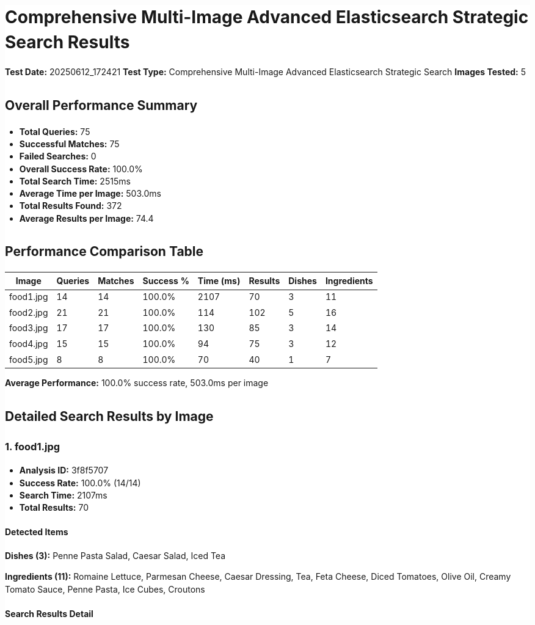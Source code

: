 # Comprehensive Multi-Image Advanced Elasticsearch Strategic Search Results

**Test Date:** 20250612_172421
**Test Type:** Comprehensive Multi-Image Advanced Elasticsearch Strategic Search
**Images Tested:** 5

## Overall Performance Summary

- **Total Queries:** 75
- **Successful Matches:** 75
- **Failed Searches:** 0
- **Overall Success Rate:** 100.0%
- **Total Search Time:** 2515ms
- **Average Time per Image:** 503.0ms
- **Total Results Found:** 372
- **Average Results per Image:** 74.4

## Performance Comparison Table

| Image | Queries | Matches | Success % | Time (ms) | Results | Dishes | Ingredients |
|-------|---------|---------|-----------|-----------|---------|--------|-------------|
| food1.jpg | 14 | 14 | 100.0% | 2107 | 70 | 3 | 11 |
| food2.jpg | 21 | 21 | 100.0% | 114 | 102 | 5 | 16 |
| food3.jpg | 17 | 17 | 100.0% | 130 | 85 | 3 | 14 |
| food4.jpg | 15 | 15 | 100.0% | 94 | 75 | 3 | 12 |
| food5.jpg | 8 | 8 | 100.0% | 70 | 40 | 1 | 7 |

**Average Performance:** 100.0% success rate, 503.0ms per image

## Detailed Search Results by Image

### 1. food1.jpg

- **Analysis ID:** 3f8f5707
- **Success Rate:** 100.0% (14/14)
- **Search Time:** 2107ms
- **Total Results:** 70

#### Detected Items

**Dishes (3):** Penne Pasta Salad, Caesar Salad, Iced Tea

**Ingredients (11):** Romaine Lettuce, Parmesan Cheese, Caesar Dressing, Tea, Feta Cheese, Diced Tomatoes, Olive Oil, Creamy Tomato Sauce, Penne Pasta, Ice Cubes, Croutons

#### Search Results Detail
